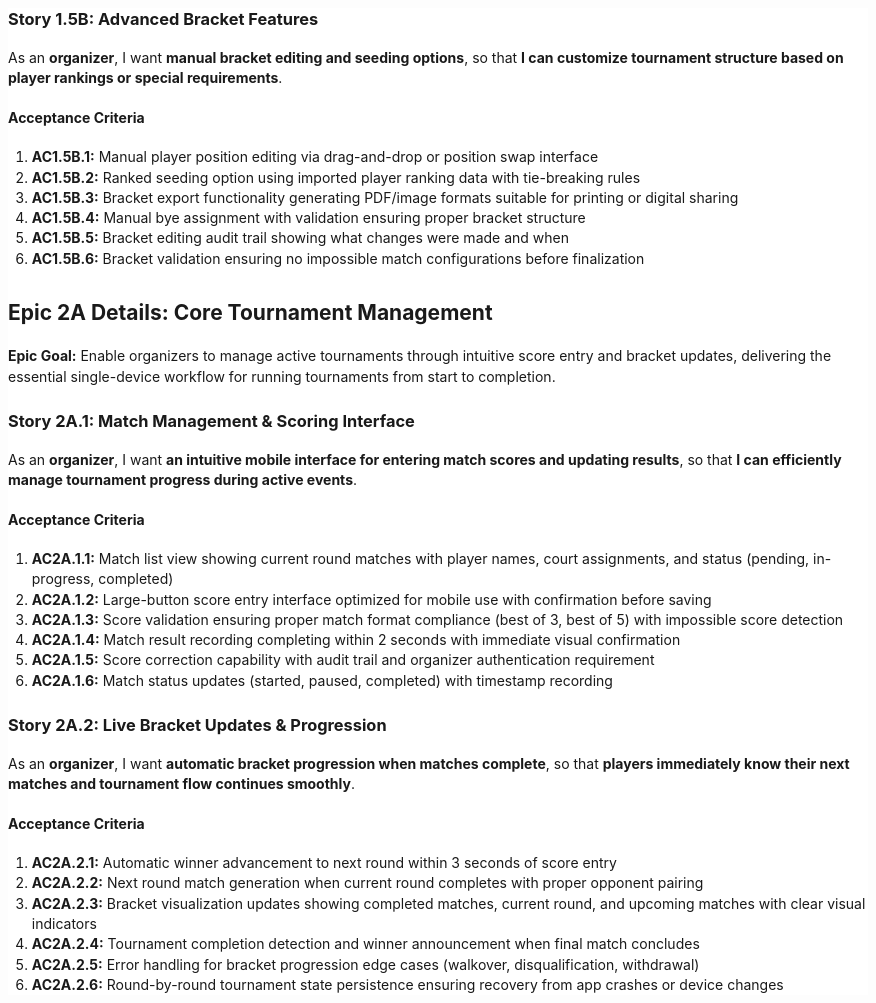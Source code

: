 ### Story 1.5B: Advanced Bracket Features
As an **organizer**,
I want **manual bracket editing and seeding options**,
so that **I can customize tournament structure based on player rankings or special requirements**.

#### Acceptance Criteria
1. **AC1.5B.1:** Manual player position editing via drag-and-drop or position swap interface
2. **AC1.5B.2:** Ranked seeding option using imported player ranking data with tie-breaking rules
3. **AC1.5B.3:** Bracket export functionality generating PDF/image formats suitable for printing or digital sharing
4. **AC1.5B.4:** Manual bye assignment with validation ensuring proper bracket structure
5. **AC1.5B.5:** Bracket editing audit trail showing what changes were made and when
6. **AC1.5B.6:** Bracket validation ensuring no impossible match configurations before finalization

## Epic 2A Details: Core Tournament Management

**Epic Goal:** Enable organizers to manage active tournaments through intuitive score entry and bracket updates, delivering the essential single-device workflow for running tournaments from start to completion.

### Story 2A.1: Match Management & Scoring Interface
As an **organizer**,
I want **an intuitive mobile interface for entering match scores and updating results**,
so that **I can efficiently manage tournament progress during active events**.

#### Acceptance Criteria
1. **AC2A.1.1:** Match list view showing current round matches with player names, court assignments, and status (pending, in-progress, completed)
2. **AC2A.1.2:** Large-button score entry interface optimized for mobile use with confirmation before saving
3. **AC2A.1.3:** Score validation ensuring proper match format compliance (best of 3, best of 5) with impossible score detection
4. **AC2A.1.4:** Match result recording completing within 2 seconds with immediate visual confirmation
5. **AC2A.1.5:** Score correction capability with audit trail and organizer authentication requirement
6. **AC2A.1.6:** Match status updates (started, paused, completed) with timestamp recording

### Story 2A.2: Live Bracket Updates & Progression
As an **organizer**,
I want **automatic bracket progression when matches complete**,
so that **players immediately know their next matches and tournament flow continues smoothly**.

#### Acceptance Criteria
1. **AC2A.2.1:** Automatic winner advancement to next round within 3 seconds of score entry
2. **AC2A.2.2:** Next round match generation when current round completes with proper opponent pairing
3. **AC2A.2.3:** Bracket visualization updates showing completed matches, current round, and upcoming matches with clear visual indicators
4. **AC2A.2.4:** Tournament completion detection and winner announcement when final match concludes
5. **AC2A.2.5:** Error handling for bracket progression edge cases (walkover, disqualification, withdrawal)
6. **AC2A.2.6:** Round-by-round tournament state persistence ensuring recovery from app crashes or device changes
